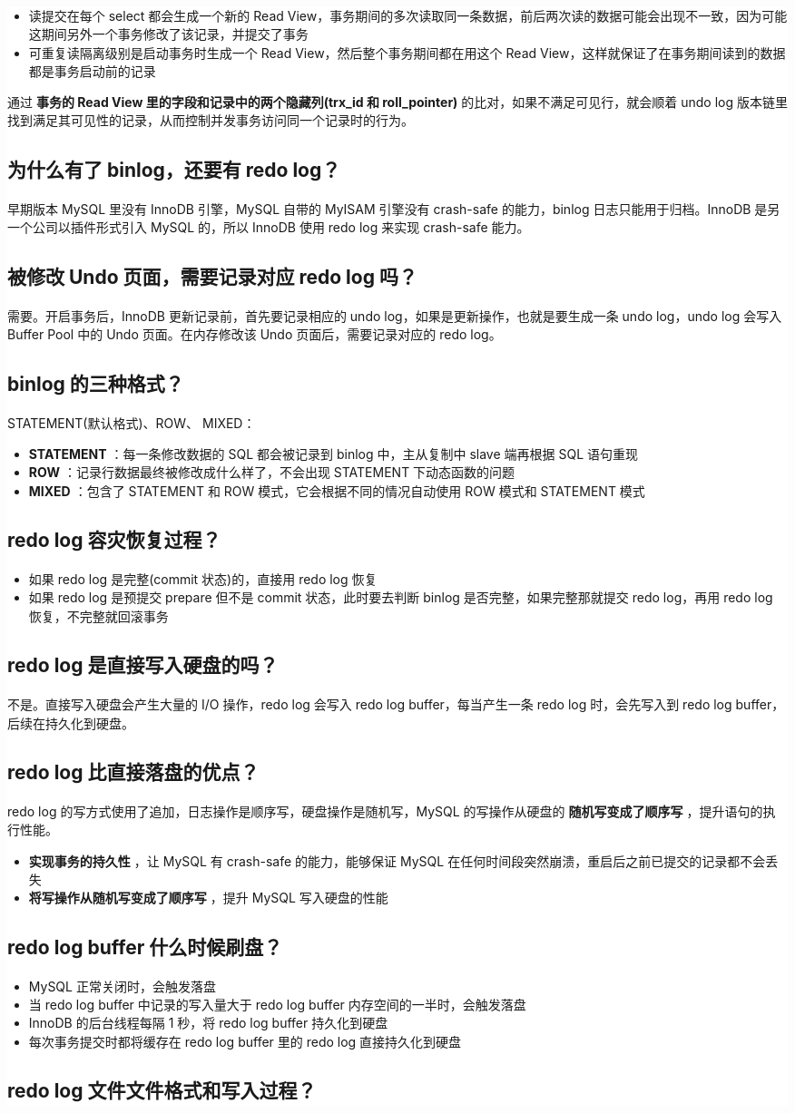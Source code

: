 - 读提交在每个 select 都会生成一个新的 Read View，事务期间的多次读取同一条数据，前后两次读的数据可能会出现不一致，因为可能这期间另外一个事务修改了该记录，并提交了事务
- 可重复读隔离级别是启动事务时生成一个 Read View，然后整个事务期间都在用这个 Read View，这样就保证了在事务期间读到的数据都是事务启动前的记录

通过 **事务的 Read View 里的字段和记录中的两个隐藏列(trx_id 和 roll_pointer)**  的比对，如果不满足可见行，就会顺着 undo log 版本链里找到满足其可见性的记录，从而控制并发事务访问同一个记录时的行为。

## 为什么有了 binlog，还要有 redo log？

早期版本 MySQL 里没有 InnoDB 引擎，MySQL 自带的  MyISAM 引擎没有 crash-safe 的能力，binlog 日志只能用于归档。InnoDB 是另一个公司以插件形式引入 MySQL 的，所以 InnoDB 使用 redo log 来实现 crash-safe 能力。

## 被修改 Undo 页面，需要记录对应 redo log 吗？

需要。开启事务后，InnoDB 更新记录前，首先要记录相应的 undo log，如果是更新操作，也就是要生成一条 undo log，undo log 会写入 Buffer Pool 中的 Undo 页面。在内存修改该 Undo 页面后，需要记录对应的 redo log。

## binlog 的三种格式？

STATEMENT(默认格式)、ROW、 MIXED：
-  **STATEMENT** ：每一条修改数据的 SQL 都会被记录到 binlog 中，主从复制中 slave 端再根据 SQL 语句重现
-  **ROW** ：记录行数据最终被修改成什么样了，不会出现 STATEMENT 下动态函数的问题
-  **MIXED** ：包含了 STATEMENT 和 ROW 模式，它会根据不同的情况自动使用 ROW 模式和 STATEMENT 模式

## redo log 容灾恢复过程？

- 如果 redo log 是完整(commit 状态)的，直接用 redo log 恢复
- 如果 redo log 是预提交 prepare 但不是 commit 状态，此时要去判断 binlog 是否完整，如果完整那就提交 redo log，再用 redo log 恢复，不完整就回滚事务

## redo log 是直接写入硬盘的吗？

不是。直接写入硬盘会产生大量的 I/O 操作，redo log 会写入 redo log buffer，每当产生一条 redo log 时，会先写入到 redo log buffer，后续在持久化到硬盘。

## redo log 比直接落盘的优点？

redo log 的写方式使用了追加，日志操作是顺序写，硬盘操作是随机写，MySQL 的写操作从硬盘的 **随机写变成了顺序写** ，提升语句的执行性能。

-  **实现事务的持久性** ，让 MySQL 有 crash-safe 的能力，能够保证 MySQL 在任何时间段突然崩溃，重启后之前已提交的记录都不会丢失
-  **将写操作从随机写变成了顺序写** ，提升 MySQL 写入硬盘的性能

## redo log buffer 什么时候刷盘？

- MySQL 正常关闭时，会触发落盘
- 当 redo log buffer 中记录的写入量大于 redo log buffer 内存空间的一半时，会触发落盘
- InnoDB 的后台线程每隔 1 秒，将 redo log buffer 持久化到硬盘
- 每次事务提交时都将缓存在 redo log buffer 里的 redo log 直接持久化到硬盘

## redo log 文件文件格式和写入过程？
